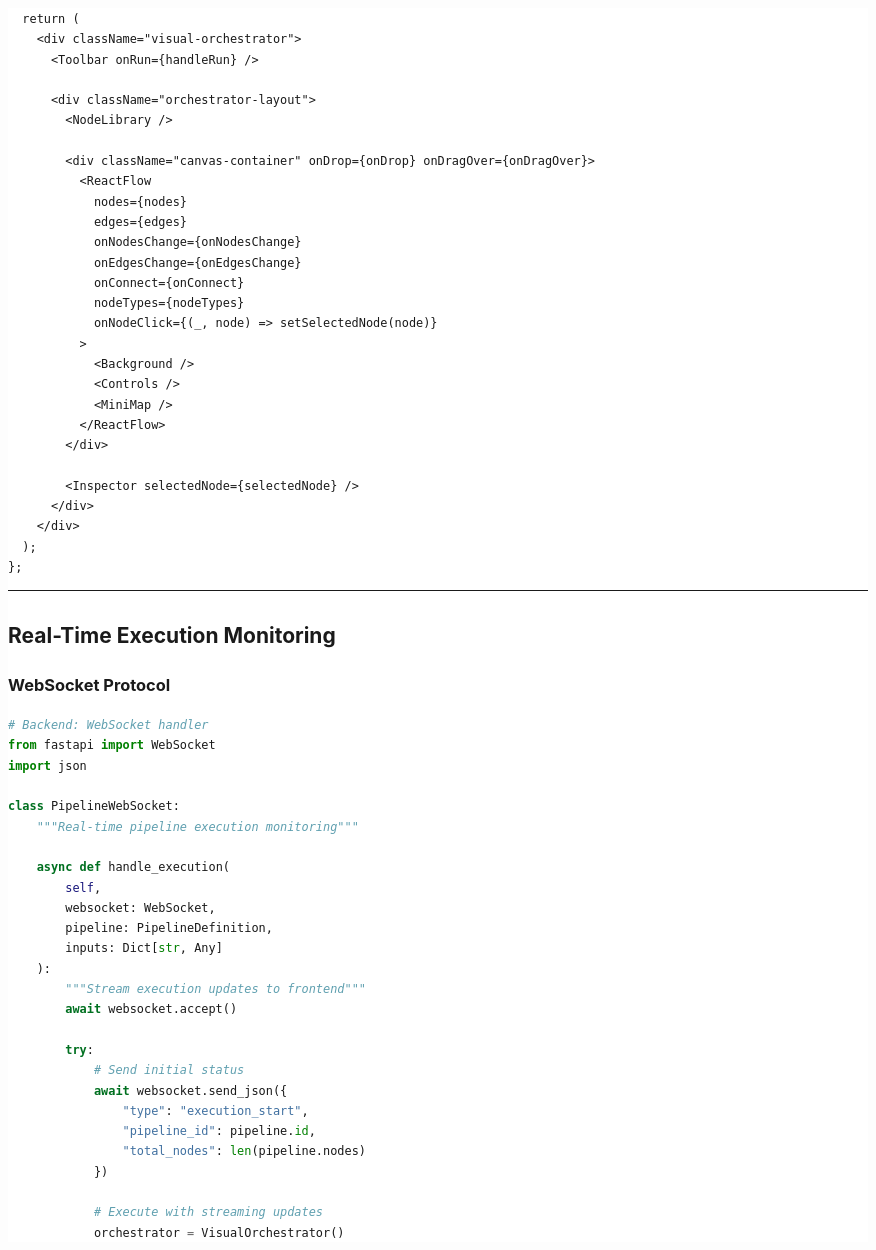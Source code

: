```tsx
  return (
    <div className="visual-orchestrator">
      <Toolbar onRun={handleRun} />
      
      <div className="orchestrator-layout">
        <NodeLibrary />
        
        <div className="canvas-container" onDrop={onDrop} onDragOver={onDragOver}>
          <ReactFlow
            nodes={nodes}
            edges={edges}
            onNodesChange={onNodesChange}
            onEdgesChange={onEdgesChange}
            onConnect={onConnect}
            nodeTypes={nodeTypes}
            onNodeClick={(_, node) => setSelectedNode(node)}
          >
            <Background />
            <Controls />
            <MiniMap />
          </ReactFlow>
        </div>
        
        <Inspector selectedNode={selectedNode} />
      </div>
    </div>
  );
};
```

---

## Real-Time Execution Monitoring

### WebSocket Protocol

```python
# Backend: WebSocket handler
from fastapi import WebSocket
import json

class PipelineWebSocket:
    """Real-time pipeline execution monitoring"""
    
    async def handle_execution(
        self, 
        websocket: WebSocket,
        pipeline: PipelineDefinition,
        inputs: Dict[str, Any]
    ):
        """Stream execution updates to frontend"""
        await websocket.accept()
        
        try:
            # Send initial status
            await websocket.send_json({
                "type": "execution_start",
                "pipeline_id": pipeline.id,
                "total_nodes": len(pipeline.nodes)
            })
            
            # Execute with streaming updates
            orchestrator = VisualOrchestrator()
```